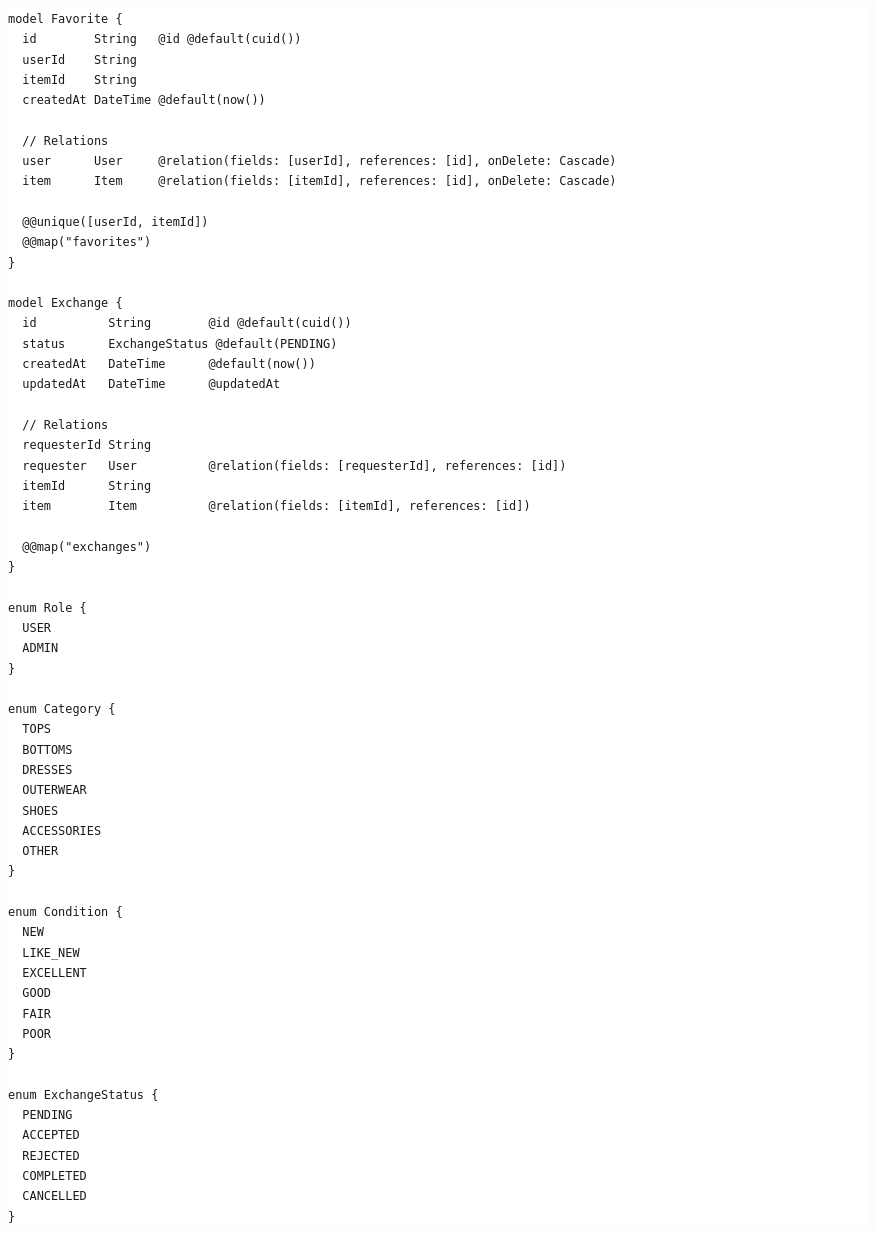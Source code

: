 ```prisma
model Favorite {
  id        String   @id @default(cuid())
  userId    String
  itemId    String
  createdAt DateTime @default(now())

  // Relations
  user      User     @relation(fields: [userId], references: [id], onDelete: Cascade)
  item      Item     @relation(fields: [itemId], references: [id], onDelete: Cascade)

  @@unique([userId, itemId])
  @@map("favorites")
}

model Exchange {
  id          String        @id @default(cuid())
  status      ExchangeStatus @default(PENDING)
  createdAt   DateTime      @default(now())
  updatedAt   DateTime      @updatedAt

  // Relations
  requesterId String
  requester   User          @relation(fields: [requesterId], references: [id])
  itemId      String
  item        Item          @relation(fields: [itemId], references: [id])

  @@map("exchanges")
}

enum Role {
  USER
  ADMIN
}

enum Category {
  TOPS
  BOTTOMS
  DRESSES
  OUTERWEAR
  SHOES
  ACCESSORIES
  OTHER
}

enum Condition {
  NEW
  LIKE_NEW
  EXCELLENT
  GOOD
  FAIR
  POOR
}

enum ExchangeStatus {
  PENDING
  ACCEPTED
  REJECTED
  COMPLETED
  CANCELLED
}
```
